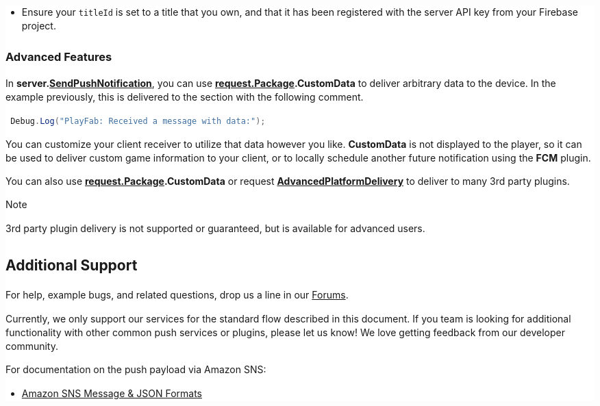 - Ensure your `titleId` is set to a title that you own, and that it has been registered with the server API key from your Firebase project.

### Advanced Features

In **server.[SendPushNotification](xref:titleid.playfabapi.com.server.accountmanagement.sendpushnotification)**, you can use **[request.Package](xref:titleid.playfabapi.com.server.accountmanagement.sendpushnotification#pushnotificationpackage).CustomData** to deliver arbitrary data to the device. In the example previously, this is delivered to the section with the following comment.

```csharp
 Debug.Log("PlayFab: Received a message with data:");
```

You can customize your client receiver to utilize that data however you like. **CustomData** is not displayed to the player, so it can be used to deliver custom game information to your client, or to locally schedule another future notification using the **FCM** plugin.

You can also use **[request.Package](xref:titleid.playfabapi.com.server.accountmanagement.sendpushnotification#pushnotificationpackage).CustomData** or request **[AdvancedPlatformDelivery](xref:titleid.playfabapi.com.server.accountmanagement.sendpushnotification#advancedpushplatformmsg)** to deliver to many 3rd party plugins.

> [!NOTE]
> 3rd party plugin delivery is not supported or guaranteed, but is available for advanced users.

## Additional Support

For help, example bugs, and related questions, drop us a line in our [Forums](https://community.playfab.com/index.html).

Currently, we only support our services for the standard flow described in this document. If you team is looking for additional functionality with other common push services or plugins, please let us know! We love getting feedback from our developer community.

For documentation on the push payload via Amazon SNS:

- [Amazon SNS Message & JSON Formats](https://docs.aws.amazon.com/sns/latest/dg/json-formats.html)

